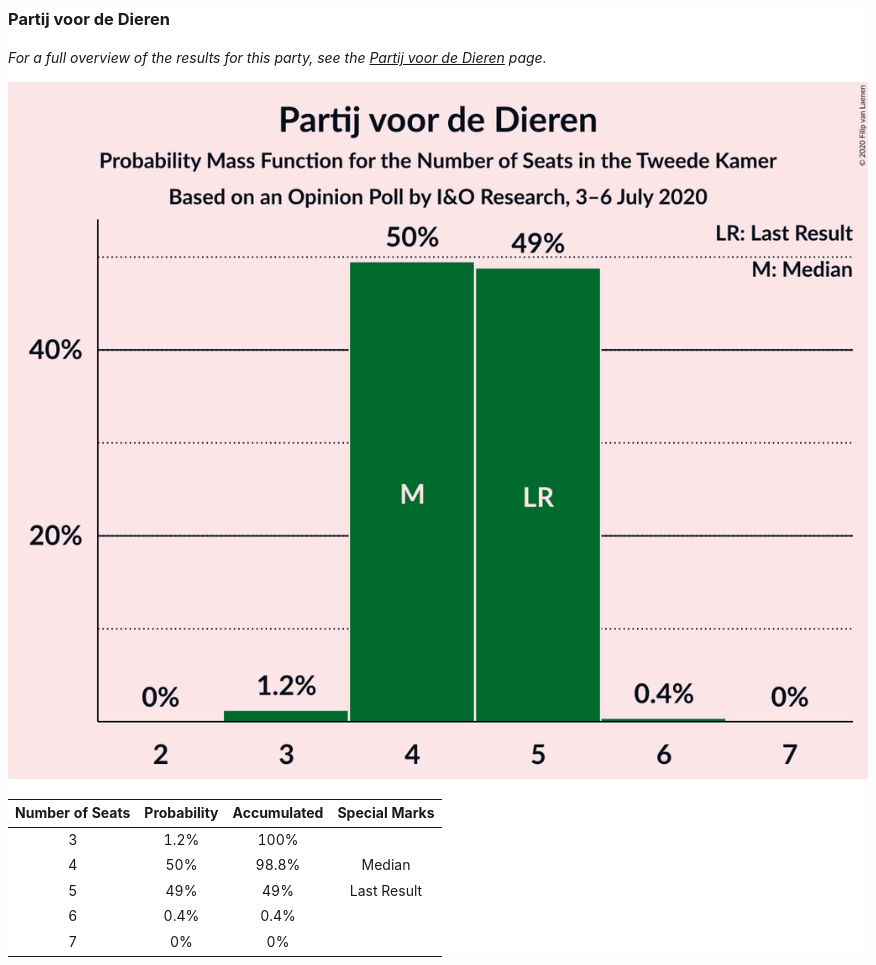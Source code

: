 ### Partij voor de Dieren

*For a full overview of the results for this party, see the [Partij voor de Dieren](party-partijvoordedieren.html) page.*

![Graph with seats probability mass function not yet produced](2020-07-06-IOResearch-seats-pmf-partijvoordedieren.png "Seats Probability Mass Function")

| Number of Seats | Probability | Accumulated | Special Marks |
|:---------------:|:-----------:|:-----------:|:-------------:|
| 3 | 1.2% | 100% |  |
| 4 | 50% | 98.8% | Median |
| 5 | 49% | 49% | Last Result |
| 6 | 0.4% | 0.4% |  |
| 7 | 0% | 0% |  |
